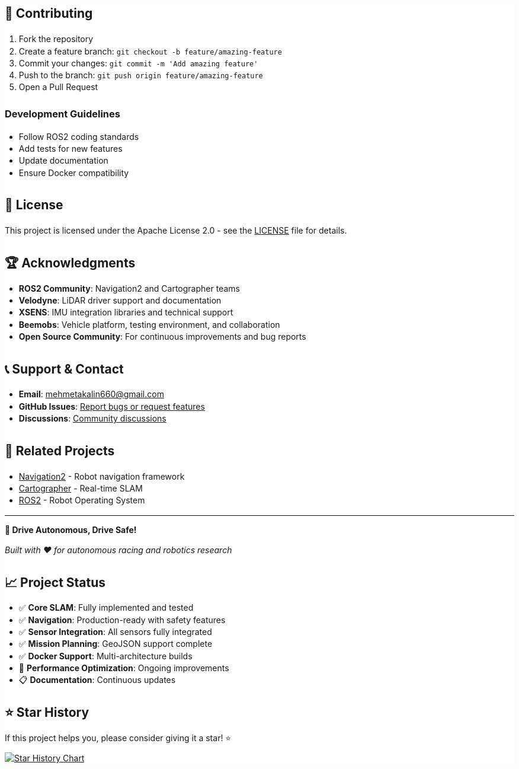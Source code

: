 ## 🤝 Contributing

1. Fork the repository
2. Create a feature branch: `git checkout -b feature/amazing-feature`
3. Commit your changes: `git commit -m 'Add amazing feature'`
4. Push to the branch: `git push origin feature/amazing-feature`
5. Open a Pull Request

### Development Guidelines
- Follow ROS2 coding standards
- Add tests for new features
- Update documentation
- Ensure Docker compatibility

## 📄 License

This project is licensed under the Apache License 2.0 - see the [LICENSE](LICENSE) file for details.

## 🏆 Acknowledgments

- **ROS2 Community**: Navigation2 and Cartographer teams
- **Velodyne**: LiDAR driver support and documentation
- **XSENS**: IMU integration libraries and technical support
- **Beemobs**: Vehicle platform, testing environment, and collaboration
- **Open Source Community**: For continuous improvements and bug reports

## 📞 Support & Contact

- **Email**: mehmetakalin660@gmail.com
- **GitHub Issues**: [Report bugs or request features](https://github.com/akalnmehmet/Bee1-SLAM/issues)
- **Discussions**: [Community discussions](https://github.com/akalnmehmet/Bee1-SLAM/discussions)

## 🔗 Related Projects

- [Navigation2](https://navigation.ros.org/) - Robot navigation framework
- [Cartographer](https://google-cartographer.readthedocs.io/) - Real-time SLAM
- [ROS2](https://docs.ros.org/en/humble/) - Robot Operating System

---

**🚗 Drive Autonomous, Drive Safe!** 

*Built with ❤️ for autonomous racing and robotics research*

## 📈 Project Status

- ✅ **Core SLAM**: Fully implemented and tested
- ✅ **Navigation**: Production-ready with safety features
- ✅ **Sensor Integration**: All sensors fully integrated
- ✅ **Mission Planning**: GeoJSON support complete
- ✅ **Docker Support**: Multi-architecture builds
- 🔄 **Performance Optimization**: Ongoing improvements
- 📋 **Documentation**: Continuous updates

## ⭐ Star History

If this project helps you, please consider giving it a star! ⭐

[![Star History Chart](https://api.star-history.com/svg?repos=akalnmehmet/Bee1-SLAM&type=Date)](https://star-history.com/#akalnmehmet/Bee1-SLAM&Date)
